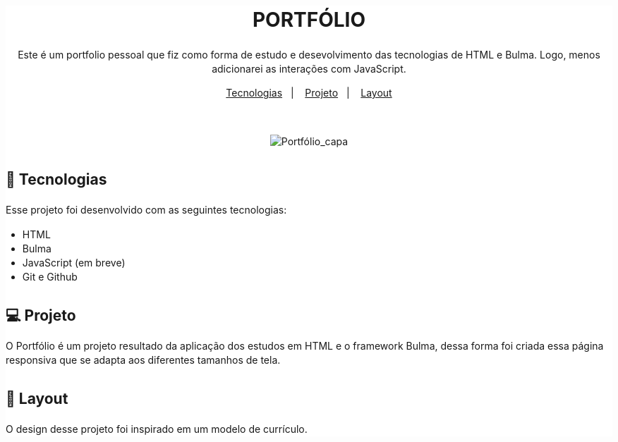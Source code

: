 <h1 align="center"> PORTFÓLIO </h1>

<p align="center">
Este é um portfolio pessoal que fiz como forma de estudo e desevolvimento das tecnologias de HTML e Bulma. Logo, menos adicionarei as interações com JavaScript.
</p>

<p align="center">
  <a href="#-tecnologias">Tecnologias</a>&nbsp;&nbsp;&nbsp;|&nbsp;&nbsp;&nbsp;
  <a href="#-projeto">Projeto</a>&nbsp;&nbsp;&nbsp;|&nbsp;&nbsp;&nbsp;
  <a href="#-layout">Layout</a>
</p>

<br>

<p align="center">
  <img alt="Portfólio_capa" src="assets/Portfólio_capa.png" width="100%">
</p>

## 🚀 Tecnologias

Esse projeto foi desenvolvido com as seguintes tecnologias:

- HTML
- Bulma
- JavaScript (em breve)
- Git e Github

## 💻 Projeto

O Portfólio é um projeto resultado da aplicação dos estudos em HTML e o framework Bulma, dessa forma foi criada essa página responsiva que se adapta aos diferentes tamanhos de tela.

## 🔖 Layout

O design desse projeto foi inspirado em um modelo de currículo.
